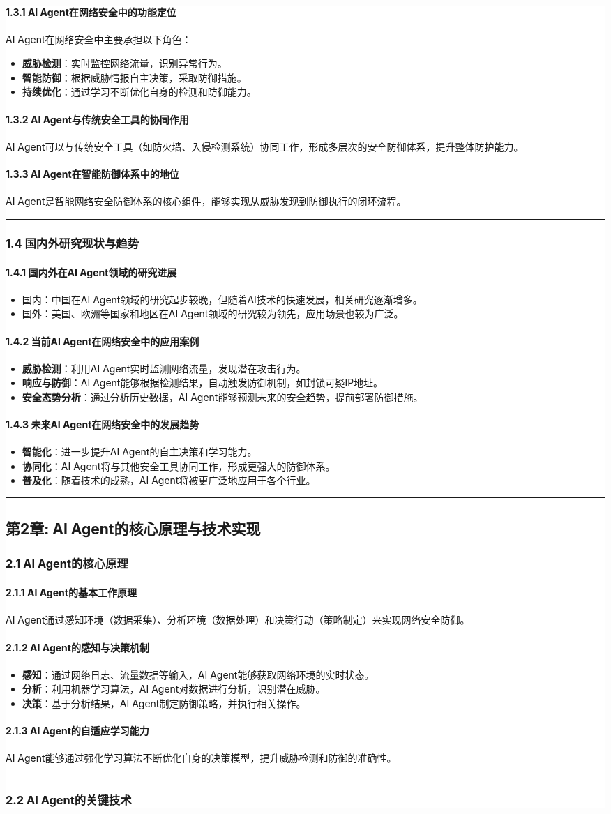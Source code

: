 #### 1.3.1 AI Agent在网络安全中的功能定位  
AI Agent在网络安全中主要承担以下角色：  
- **威胁检测**：实时监控网络流量，识别异常行为。  
- **智能防御**：根据威胁情报自主决策，采取防御措施。  
- **持续优化**：通过学习不断优化自身的检测和防御能力。  

#### 1.3.2 AI Agent与传统安全工具的协同作用  
AI Agent可以与传统安全工具（如防火墙、入侵检测系统）协同工作，形成多层次的安全防御体系，提升整体防护能力。

#### 1.3.3 AI Agent在智能防御体系中的地位  
AI Agent是智能网络安全防御体系的核心组件，能够实现从威胁发现到防御执行的闭环流程。

---

### 1.4 国内外研究现状与趋势

#### 1.4.1 国内外在AI Agent领域的研究进展  
- 国内：中国在AI Agent领域的研究起步较晚，但随着AI技术的快速发展，相关研究逐渐增多。  
- 国外：美国、欧洲等国家和地区在AI Agent领域的研究较为领先，应用场景也较为广泛。  

#### 1.4.2 当前AI Agent在网络安全中的应用案例  
- **威胁检测**：利用AI Agent实时监测网络流量，发现潜在攻击行为。  
- **响应与防御**：AI Agent能够根据检测结果，自动触发防御机制，如封锁可疑IP地址。  
- **安全态势分析**：通过分析历史数据，AI Agent能够预测未来的安全趋势，提前部署防御措施。  

#### 1.4.3 未来AI Agent在网络安全中的发展趋势  
- **智能化**：进一步提升AI Agent的自主决策和学习能力。  
- **协同化**：AI Agent将与其他安全工具协同工作，形成更强大的防御体系。  
- **普及化**：随着技术的成熟，AI Agent将被更广泛地应用于各个行业。

---

## 第2章: AI Agent的核心原理与技术实现

### 2.1 AI Agent的核心原理

#### 2.1.1 AI Agent的基本工作原理  
AI Agent通过感知环境（数据采集）、分析环境（数据处理）和决策行动（策略制定）来实现网络安全防御。  

#### 2.1.2 AI Agent的感知与决策机制  
- **感知**：通过网络日志、流量数据等输入，AI Agent能够获取网络环境的实时状态。  
- **分析**：利用机器学习算法，AI Agent对数据进行分析，识别潜在威胁。  
- **决策**：基于分析结果，AI Agent制定防御策略，并执行相关操作。  

#### 2.1.3 AI Agent的自适应学习能力  
AI Agent能够通过强化学习算法不断优化自身的决策模型，提升威胁检测和防御的准确性。

---

### 2.2 AI Agent的关键技术
